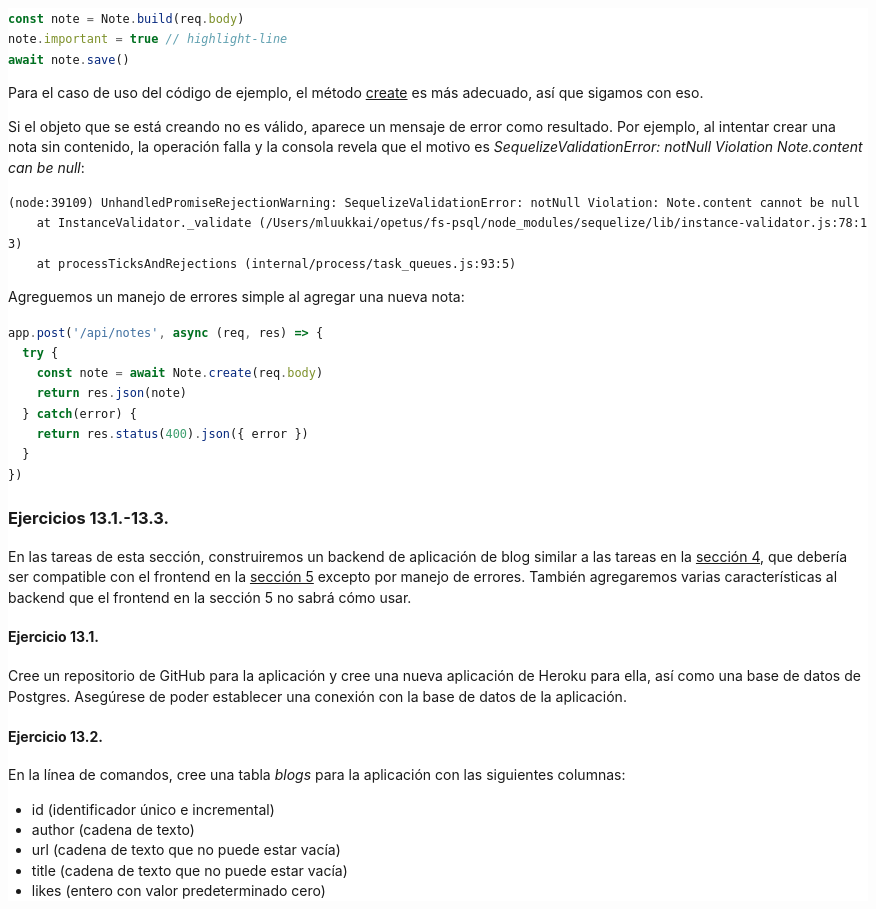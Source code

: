```js
const note = Note.build(req.body)
note.important = true // highlight-line
await note.save()
```

Para el caso de uso del código de ejemplo, el método [create](https://sequelize.org/master/manual/model-querying-basics.html#simple-insert-queries) es más adecuado, así que sigamos con eso.

Si el objeto que se está creando no es válido, aparece un mensaje de error como resultado. Por ejemplo, al intentar crear una nota sin contenido, la operación falla y la consola revela que el motivo es <i>SequelizeValidationError: notNull Violation Note.content can be null</i>:

```
(node:39109) UnhandledPromiseRejectionWarning: SequelizeValidationError: notNull Violation: Note.content cannot be null
    at InstanceValidator._validate (/Users/mluukkai/opetus/fs-psql/node_modules/sequelize/lib/instance-validator.js:78:13)
    at processTicksAndRejections (internal/process/task_queues.js:93:5)
```

Agreguemos un manejo de errores simple al agregar una nueva nota:

```js
app.post('/api/notes', async (req, res) => {
  try {
    const note = await Note.create(req.body)
    return res.json(note)
  } catch(error) {
    return res.status(400).json({ error })
  }
})
```

</div>

<div class="tasks">

### Ejercicios 13.1.-13.3.

En las tareas de esta sección, construiremos un backend de aplicación de blog similar a las tareas en la [sección 4](/es/gastroenterology), que debería ser compatible con el frontend en la [sección 5](/es/genetics) excepto por manejo de errores. También agregaremos varias características al backend que el frontend en la sección 5 no sabrá cómo usar.

#### Ejercicio 13.1.

Cree un repositorio de GitHub para la aplicación y cree una nueva aplicación de Heroku para ella, así como una base de datos de Postgres. Asegúrese de poder establecer una conexión con la base de datos de la aplicación.

#### Ejercicio 13.2.

En la línea de comandos, cree una tabla <i>blogs</i> para la aplicación con las siguientes columnas:
- id (identificador único e incremental)
- author (cadena de texto)
- url (cadena de texto que no puede estar vacía)
- title (cadena de texto que no puede estar vacía)
- likes (entero con valor predeterminado cero)
